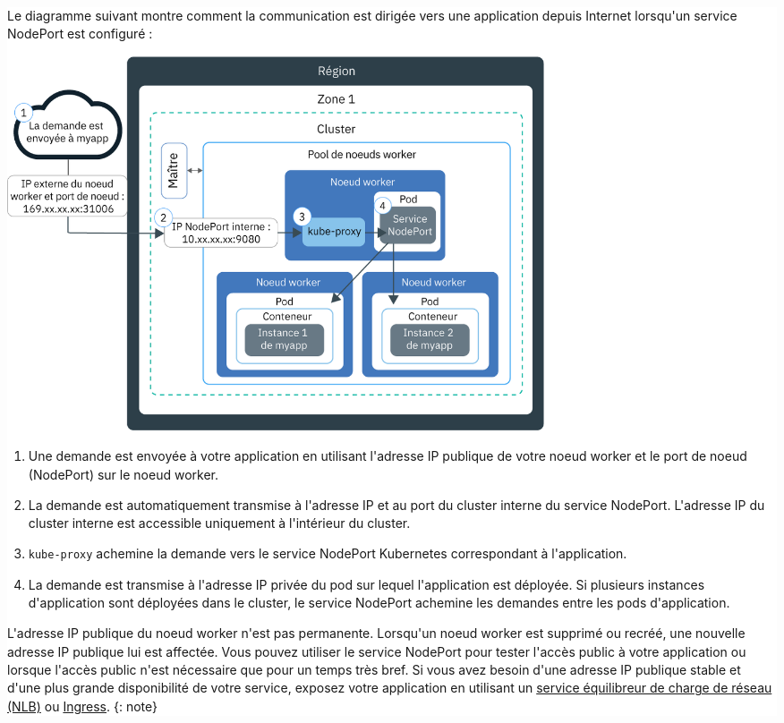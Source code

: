 Le diagramme suivant montre comment la communication est dirigée vers une application depuis Internet lorsqu'un service NodePort est configuré :

<img src="images/cs_nodeport_planning.png" width="600" alt="Exposition d'une application dans {{site.data.keyword.containerlong_notm}} en utilisant le service NodePort" style="width:600px; border-style: none"/>

1. Une demande est envoyée à votre application en utilisant l'adresse IP publique de votre noeud worker et le port de noeud (NodePort) sur le noeud worker.

2. La demande est automatiquement transmise à l'adresse IP et au port du cluster interne du service NodePort. L'adresse IP du cluster interne est accessible uniquement à l'intérieur du cluster.

3. `kube-proxy` achemine la demande vers le service NodePort Kubernetes correspondant à l'application.

4. La demande est transmise à l'adresse IP privée du pod sur lequel l'application est déployée. Si plusieurs instances d'application sont déployées dans le cluster, le service NodePort achemine les demandes entre les pods d'application.

L'adresse IP publique du noeud worker n'est pas permanente. Lorsqu'un noeud worker est supprimé ou recréé, une nouvelle adresse IP publique lui est affectée. Vous pouvez utiliser le service NodePort pour tester l'accès public à votre application ou lorsque l'accès public n'est nécessaire que pour un temps très bref. Si vous avez besoin d'une adresse IP publique stable et d'une plus grande disponibilité de votre service, exposez votre application en utilisant un [service équilibreur de charge de réseau (NLB)](/docs/containers?topic=containers-loadbalancer) ou [Ingress](/docs/containers?topic=containers-ingress).
{: note}
